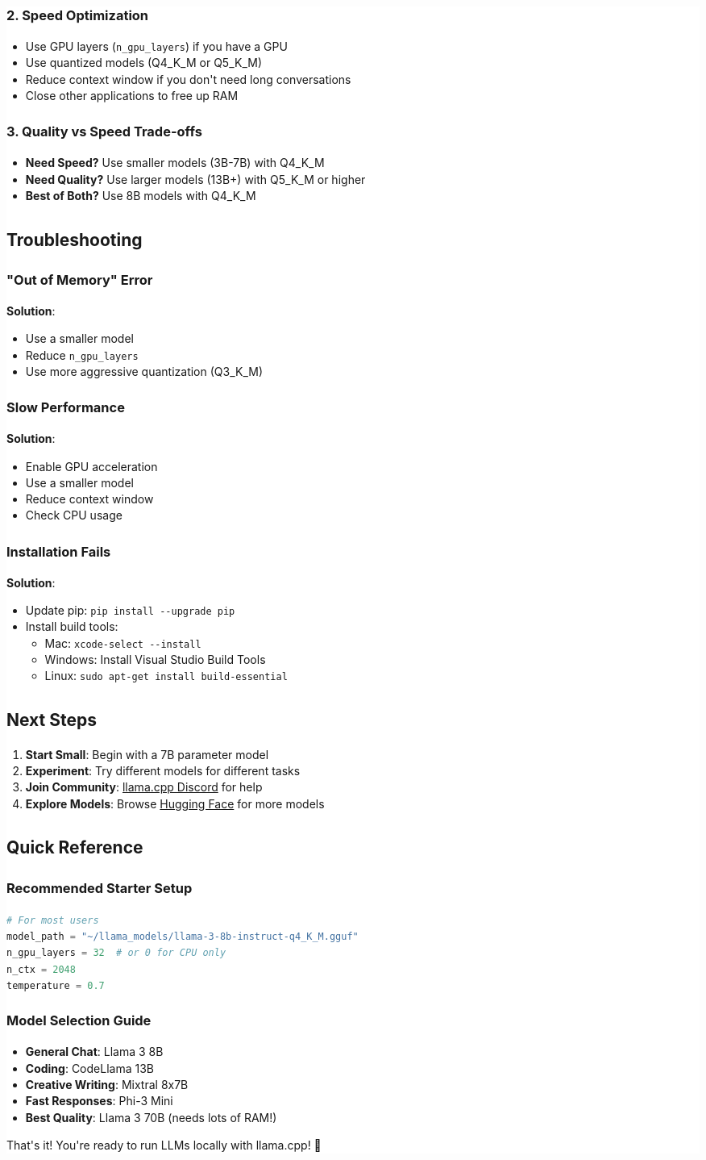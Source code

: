 ### 2. **Speed Optimization**
- Use GPU layers (`n_gpu_layers`) if you have a GPU
- Use quantized models (Q4_K_M or Q5_K_M)
- Reduce context window if you don't need long conversations
- Close other applications to free up RAM

### 3. **Quality vs Speed Trade-offs**
- **Need Speed?** Use smaller models (3B-7B) with Q4_K_M
- **Need Quality?** Use larger models (13B+) with Q5_K_M or higher
- **Best of Both?** Use 8B models with Q4_K_M

## Troubleshooting

### "Out of Memory" Error
**Solution**: 
- Use a smaller model
- Reduce `n_gpu_layers`
- Use more aggressive quantization (Q3_K_M)

### Slow Performance
**Solution**:
- Enable GPU acceleration
- Use a smaller model
- Reduce context window
- Check CPU usage

### Installation Fails
**Solution**:
- Update pip: `pip install --upgrade pip`
- Install build tools:
  - Mac: `xcode-select --install`
  - Windows: Install Visual Studio Build Tools
  - Linux: `sudo apt-get install build-essential`

## Next Steps

1. **Start Small**: Begin with a 7B parameter model
2. **Experiment**: Try different models for different tasks
3. **Join Community**: [llama.cpp Discord](https://discord.gg/llama-cpp) for help
4. **Explore Models**: Browse [Hugging Face](https://huggingface.co/models?search=gguf) for more models

## Quick Reference

### Recommended Starter Setup
```python
# For most users
model_path = "~/llama_models/llama-3-8b-instruct-q4_K_M.gguf"
n_gpu_layers = 32  # or 0 for CPU only
n_ctx = 2048
temperature = 0.7
```

### Model Selection Guide
- **General Chat**: Llama 3 8B
- **Coding**: CodeLlama 13B
- **Creative Writing**: Mixtral 8x7B
- **Fast Responses**: Phi-3 Mini
- **Best Quality**: Llama 3 70B (needs lots of RAM!)

That's it! You're ready to run LLMs locally with llama.cpp! 🚀